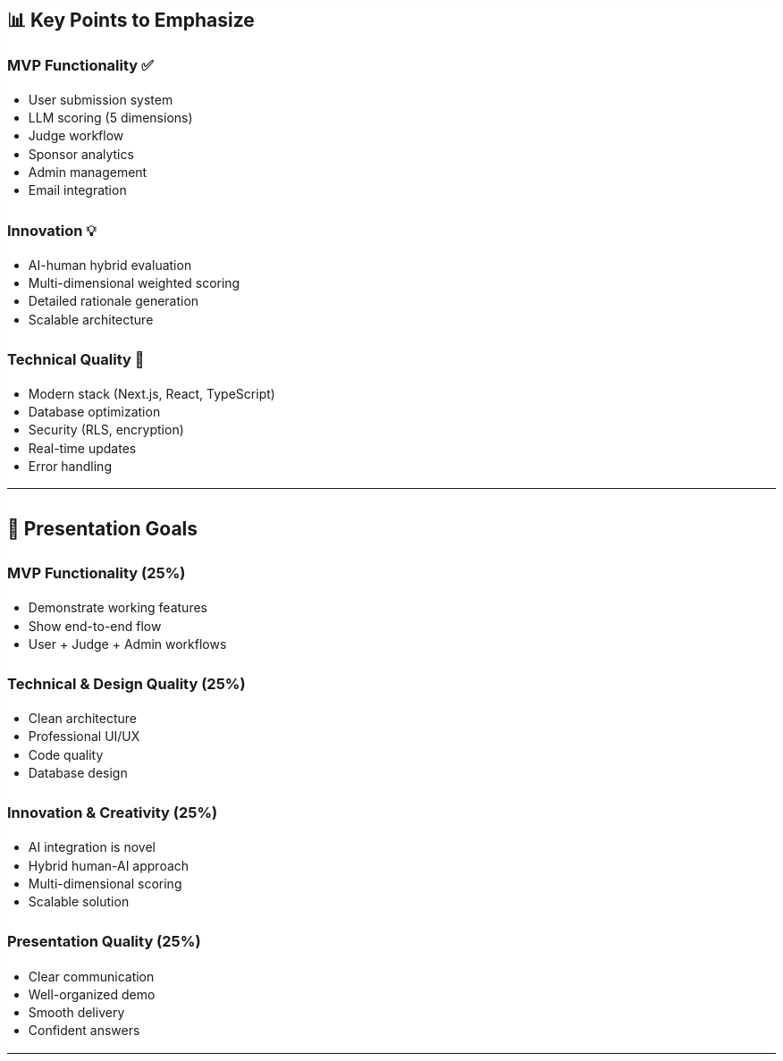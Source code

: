 
## 📊 Key Points to Emphasize

### **MVP Functionality** ✅
- User submission system
- LLM scoring (5 dimensions)
- Judge workflow
- Sponsor analytics
- Admin management
- Email integration

### **Innovation** 💡
- AI-human hybrid evaluation
- Multi-dimensional weighted scoring
- Detailed rationale generation
- Scalable architecture

### **Technical Quality** 🔧
- Modern stack (Next.js, React, TypeScript)
- Database optimization
- Security (RLS, encryption)
- Real-time updates
- Error handling

---

## 🎯 Presentation Goals

### **MVP Functionality** (25%)
- Demonstrate working features
- Show end-to-end flow
- User + Judge + Admin workflows

### **Technical & Design Quality** (25%)
- Clean architecture
- Professional UI/UX
- Code quality
- Database design

### **Innovation & Creativity** (25%)
- AI integration is novel
- Hybrid human-AI approach
- Multi-dimensional scoring
- Scalable solution

### **Presentation Quality** (25%)
- Clear communication
- Well-organized demo
- Smooth delivery
- Confident answers

---